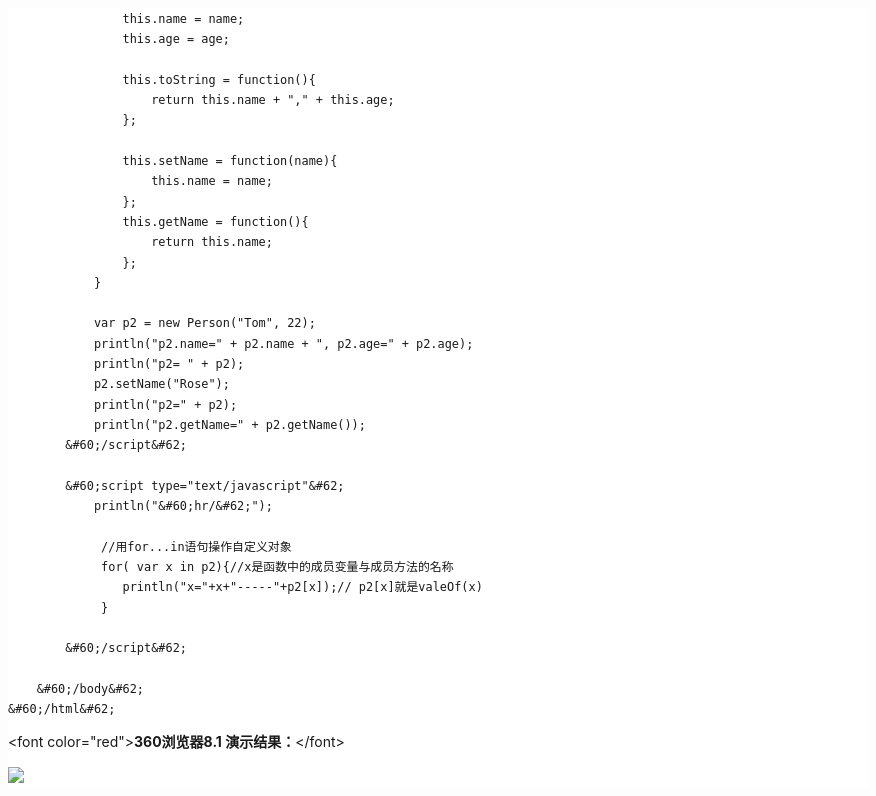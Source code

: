 ```
                this.name = name;
                this.age = age;
                
                this.toString = function(){
                    return this.name + "," + this.age;
                };
                
                this.setName = function(name){
                    this.name = name;
                };
                this.getName = function(){
                    return this.name;
                };
            }
            
            var p2 = new Person("Tom", 22);
            println("p2.name=" + p2.name + ", p2.age=" + p2.age);
            println("p2= " + p2);
            p2.setName("Rose");
            println("p2=" + p2);
            println("p2.getName=" + p2.getName());
        &#60;/script&#62;
		
		&#60;script type="text/javascript"&#62;
			println("&#60;hr/&#62;");
			
			 //用for...in语句操作自定义对象
			 for( var x in p2){//x是函数中的成员变量与成员方法的名称
			 	println("x="+x+"-----"+p2[x]);// p2[x]就是valeOf(x)
			 }
			
		&#60;/script&#62;
		
    &#60;/body&#62;
&#60;/html&#62;

```


&#60;font color="red"&#62;**360浏览器8.1 演示结果：**&#60;/font&#62;

![](http://img.blog.csdn.net/20160607193022873)



